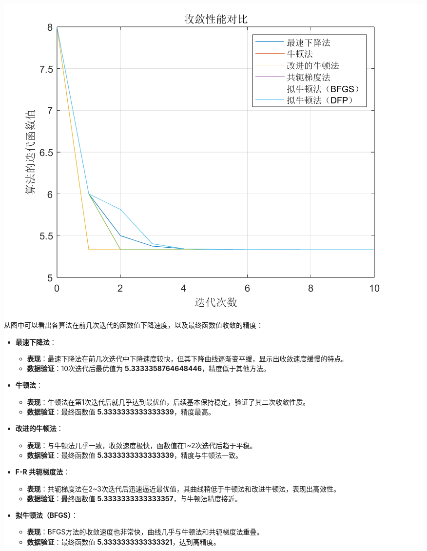 ![alt text](/image/all_3.png)

从图中可以看出各算法在前几次迭代的函数值下降速度，以及最终函数值收敛的精度：

- **最速下降法**：
  - **表现**：最速下降法在前几次迭代中下降速度较快，但其下降曲线逐渐变平缓，显示出收敛速度缓慢的特点。
  - **数据验证**：10次迭代后最优值为 **5.3333358764648446**，精度低于其他方法。
  
- **牛顿法**：
  - **表现**：牛顿法在第1次迭代后就几乎达到最优值，后续基本保持稳定，验证了其二次收敛性质。
  - **数据验证**：最终函数值 **5.3333333333333339**，精度最高。

- **改进的牛顿法**：
  - **表现**：与牛顿法几乎一致，收敛速度极快，函数值在1~2次迭代后趋于平稳。
  - **数据验证**：最终函数值 **5.3333333333333339**，精度与牛顿法一致。

- **F-R 共轭梯度法**：
  - **表现**：共轭梯度法在2~3次迭代后迅速逼近最优值，其曲线稍低于牛顿法和改进牛顿法，表现出高效性。
  - **数据验证**：最终函数值 **5.3333333333333357**，与牛顿法精度接近。

- **拟牛顿法（BFGS）**：
  - **表现**：BFGS方法的收敛速度也非常快，曲线几乎与牛顿法和共轭梯度法重叠。
  - **数据验证**：最终函数值 **5.3333333333333321**，达到高精度。
